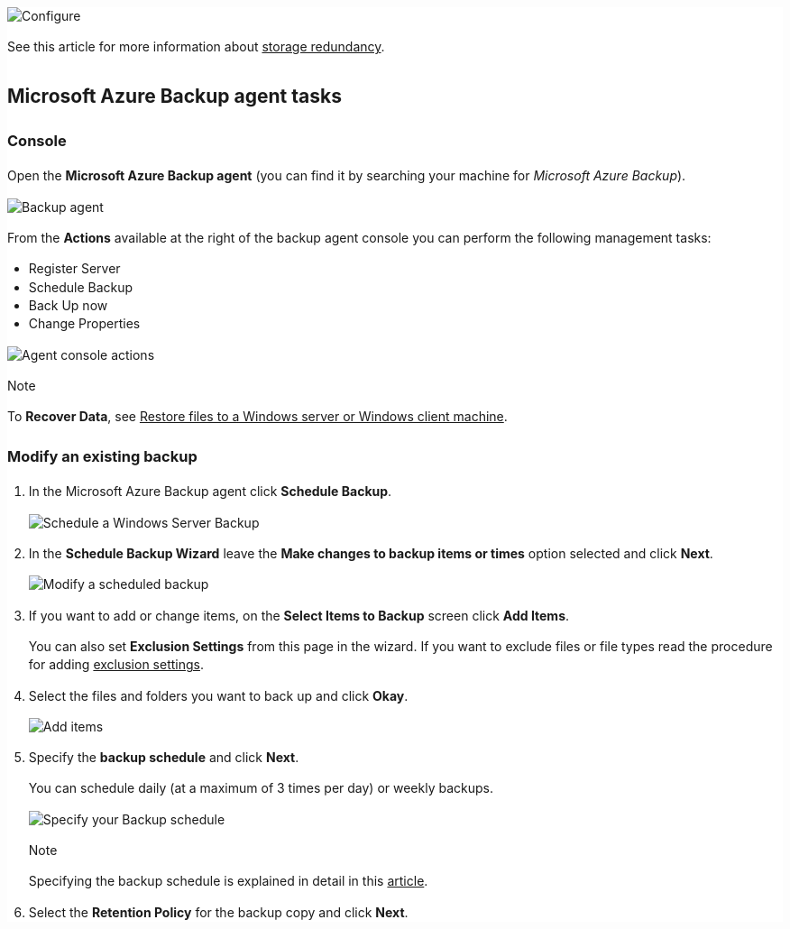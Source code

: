![Configure](./media/backup-azure-manage-windows-server-classic/configure.png)

See this article for more information about [storage redundancy](../storage/storage-redundancy.md).

## Microsoft Azure Backup agent tasks
### Console
Open the **Microsoft Azure Backup agent** (you can find it by searching your machine for *Microsoft Azure Backup*).

![Backup agent](./media/backup-azure-manage-windows-server-classic/snap-in-search.png)

From the **Actions** available at the right of the backup agent console you can perform the following management tasks:

* Register Server
* Schedule Backup
* Back Up now
* Change Properties

![Agent console actions](./media/backup-azure-manage-windows-server-classic/console-actions.png)

> [!NOTE]
> To **Recover Data**, see [Restore files to a Windows server or Windows client machine](backup-azure-restore-windows-server.md).
> 
> 

### Modify an existing backup
1. In the Microsoft Azure Backup agent click **Schedule Backup**.
   
    ![Schedule a Windows Server Backup](./media/backup-azure-manage-windows-server-classic/schedule-backup.png)
2. In the **Schedule Backup Wizard** leave the **Make changes to backup items or times** option selected and click **Next**.
   
    ![Modify a scheduled backup](./media/backup-azure-manage-windows-server-classic/modify-or-stop-a-scheduled-backup.png)
3. If you want to add or change items, on the **Select Items to Backup** screen click **Add Items**.
   
    You can also set **Exclusion Settings** from this page in the wizard. If you want to exclude files or file types read the procedure for adding [exclusion settings](#exclusion-settings).
4. Select the files and folders you want to back up and click **Okay**.
   
    ![Add items](./media/backup-azure-manage-windows-server-classic/add-items-modify.png)
5. Specify the **backup schedule** and click **Next**.
   
    You can schedule daily (at a maximum of 3 times per day) or weekly backups.
   
    ![Specify your Backup schedule](./media/backup-azure-manage-windows-server-classic/specify-backup-schedule-modify-close.png)
   
   > [!NOTE]
   > Specifying the backup schedule is explained in detail in this [article](backup-azure-backup-cloud-as-tape.md).
   > 
   > 
6. Select the **Retention Policy** for the backup copy and click **Next**.
   
